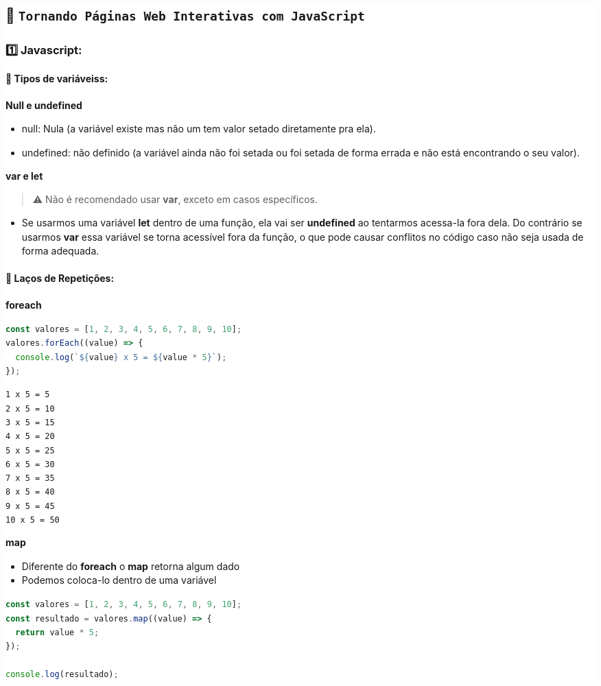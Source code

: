 ## 🚀 `Tornando Páginas Web Interativas com JavaScript`

### 1️⃣ Javascript:

#### 📍 Tipos de variáveiss:

**Null e undefined**

- null: Nula (a variável existe mas não um tem valor setado diretamente pra ela).

- undefined: não definido (a variável ainda não foi setada ou foi setada de forma errada e não está encontrando o seu valor).

**var e let**

> ⚠️ Não é recomendado usar **var**, exceto em casos específicos.

- Se usarmos uma variável **let** dentro de uma função, ela vai ser **undefined** ao tentarmos acessa-la fora dela. Do contrário se usarmos **var** essa variável se torna acessível fora da função, o que pode causar conflitos no código caso não seja usada de forma adequada.

#### 📍 Laços de Repetições:

**foreach**

```js
const valores = [1, 2, 3, 4, 5, 6, 7, 8, 9, 10];
valores.forEach((value) => {
  console.log(`${value} x 5 = ${value * 5}`);
});
```

```node
1 x 5 = 5
2 x 5 = 10
3 x 5 = 15
4 x 5 = 20
5 x 5 = 25
6 x 5 = 30
7 x 5 = 35
8 x 5 = 40
9 x 5 = 45
10 x 5 = 50
```

**map**

- Diferente do **foreach** o **map** retorna algum dado
- Podemos coloca-lo dentro de uma variável

```js
const valores = [1, 2, 3, 4, 5, 6, 7, 8, 9, 10];
const resultado = valores.map((value) => {
  return value * 5;
});

console.log(resultado);
```
